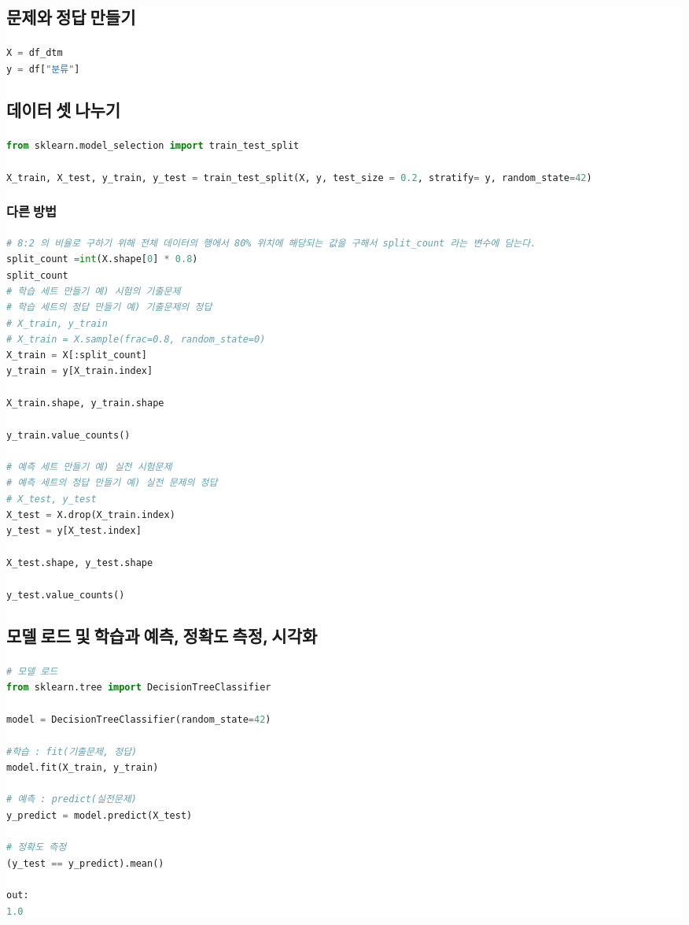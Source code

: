 ## 문제와 정답 만들기

```python
X = df_dtm
y = df["분류"]
```

## 데이터 셋 나누기

```python
from sklearn.model_selection import train_test_split

X_train, X_test, y_train, y_test = train_test_split(X, y, test_size = 0.2, stratify= y, random_state=42)
```

### 다른 방법

```python
# 8:2 의 비율로 구하기 위해 전체 데이터의 행에서 80% 위치에 해당되는 값을 구해서 split_count 라는 변수에 담는다.
split_count =int(X.shape[0] * 0.8)
split_count
# 학습 세트 만들기 예) 시험의 기출문제
# 학습 세트의 정답 만들기 예) 기출문제의 정답
# X_train, y_train
# X_train = X.sample(frac=0.8, random_state=0)
X_train = X[:split_count]
y_train = y[X_train.index]

X_train.shape, y_train.shape

y_train.value_counts()

# 예측 세트 만들기 예) 실전 시험문제
# 예측 세트의 정답 만들기 예) 실전 문제의 정답
# X_test, y_test
X_test = X.drop(X_train.index)
y_test = y[X_test.index]

X_test.shape, y_test.shape

y_test.value_counts()
```

## 모델 로드 및 학습과 예측, 정확도 측정, 시각화

```python
# 모델 로드
from sklearn.tree import DecisionTreeClassifier

model = DecisionTreeClassifier(random_state=42)

#학습 : fit(기출문제, 정답)
model.fit(X_train, y_train)

# 예측 : predict(실전문제)
y_predict = model.predict(X_test)

# 정확도 측정
(y_test == y_predict).mean()

out:
1.0

```